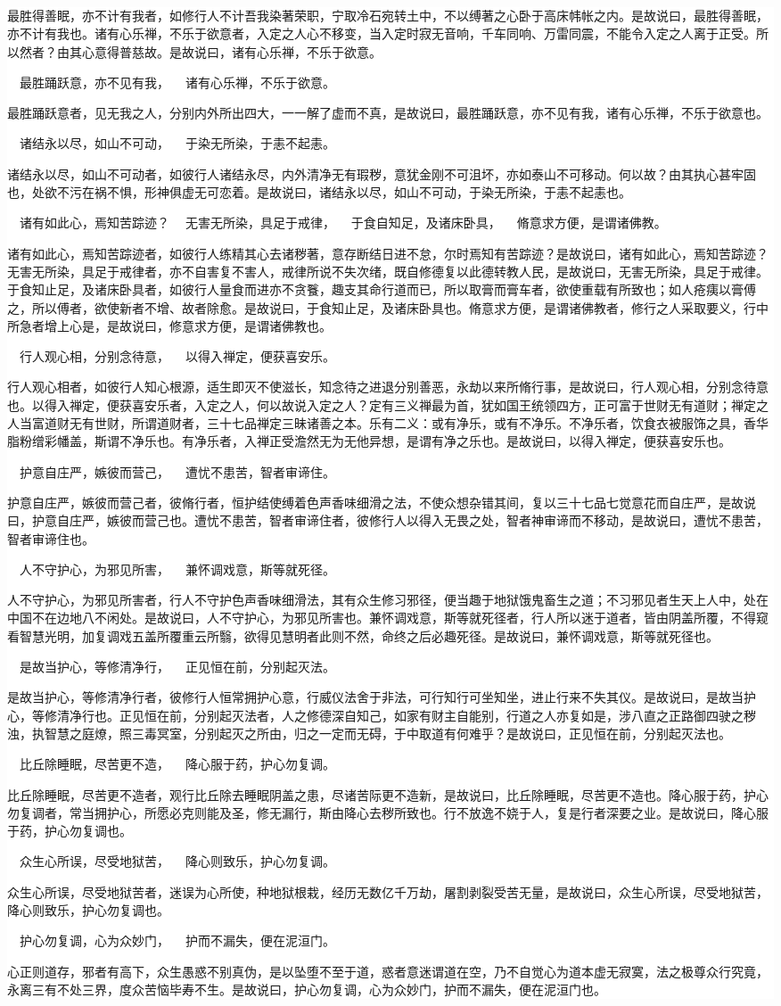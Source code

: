 最胜得善眠，亦不计有我者，如修行人不计吾我染著荣职，宁取冷石宛转土中，不以缚著之心卧于高床帏帐之内。是故说曰，最胜得善眠，亦不计有我也。诸有心乐禅，不乐于欲意者，入定之人心不移变，当入定时寂无音响，千车同响、万雷同震，不能令入定之人离于正受。所以然者？由其心意得普慈故。是故说曰，诸有心乐禅，不乐于欲意。

　最胜踊跃意，亦不见有我，
　诸有心乐禅，不乐于欲意。

最胜踊跃意者，见无我之人，分别内外所出四大，一一解了虚而不真，是故说曰，最胜踊跃意，亦不见有我，诸有心乐禅，不乐于欲意也。

　诸结永以尽，如山不可动，
　于染无所染，于恚不起恚。

诸结永以尽，如山不可动者，如彼行人诸结永尽，内外清净无有瑕秽，意犹金刚不可沮坏，亦如泰山不可移动。何以故？由其执心甚牢固也，处欲不污在祸不惧，形神俱虚无可恋着。是故说曰，诸结永以尽，如山不可动，于染无所染，于恚不起恚也。

　诸有如此心，焉知苦踪迹？
　无害无所染，具足于戒律，
　于食自知足，及诸床卧具，
　脩意求方便，是谓诸佛教。

诸有如此心，焉知苦踪迹者，如彼行人练精其心去诸秽著，意存断结日进不怠，尔时焉知有苦踪迹？是故说曰，诸有如此心，焉知苦踪迹？无害无所染，具足于戒律者，亦不自害复不害人，戒律所说不失次绪，既自修德复以此德转教人民，是故说曰，无害无所染，具足于戒律。于食知止足，及诸床卧具者，如彼行人量食而进亦不贪餮，趣支其命行道而已，所以取膏而膏车者，欲使重载有所致也；如人疮痍以膏傅之，所以傅者，欲使新者不增、故者除愈。是故说曰，于食知止足，及诸床卧具也。脩意求方便，是谓诸佛教者，修行之人采取要义，行中所急者增上心是，是故说曰，修意求方便，是谓诸佛教也。

　行人观心相，分别念待意，
　以得入禅定，便获喜安乐。

行人观心相者，如彼行人知心根源，适生即灭不使滋长，知念待之进退分别善恶，永劫以来所脩行事，是故说曰，行人观心相，分别念待意也。以得入禅定，便获喜安乐者，入定之人，何以故说入定之人？定有三义禅最为首，犹如国王统领四方，正可富于世财无有道财；禅定之人当富道财无有世财，所谓道财者，三十七品禅定三昧诸善之本。乐有二义：或有净乐，或有不净乐。不净乐者，饮食衣被服饰之具，香华脂粉缯彩幡盖，斯谓不净乐也。有净乐者，入禅正受澹然无为无他异想，是谓有净之乐也。是故说曰，以得入禅定，便获喜安乐也。

　护意自庄严，嫉彼而营己，
　遭忧不患苦，智者审谛住。

护意自庄严，嫉彼而营己者，彼脩行者，恒护结使缚着色声香味细滑之法，不使众想杂错其间，复以三十七品七觉意花而自庄严，是故说曰，护意自庄严，嫉彼而营己也。遭忧不患苦，智者审谛住者，彼修行人以得入无畏之处，智者神审谛而不移动，是故说曰，遭忧不患苦，智者审谛住也。

　人不守护心，为邪见所害，
　兼怀调戏意，斯等就死径。

人不守护心，为邪见所害者，行人不守护色声香味细滑法，其有众生修习邪径，便当趣于地狱饿鬼畜生之道；不习邪见者生天上人中，处在中国不在边地八不闲处。是故说曰，人不守护心，为邪见所害也。兼怀调戏意，斯等就死径者，行人所以迷于道者，皆由阴盖所覆，不得窥看智慧光明，加复调戏五盖所覆重云所翳，欲得见慧明者此则不然，命终之后必趣死径。是故说曰，兼怀调戏意，斯等就死径也。

　是故当护心，等修清净行，
　正见恒在前，分别起灭法。

是故当护心，等修清净行者，彼修行人恒常拥护心意，行威仪法舍于非法，可行知行可坐知坐，进止行来不失其仪。是故说曰，是故当护心，等修清净行也。正见恒在前，分别起灭法者，人之修德深自知己，如家有财主自能别，行道之人亦复如是，涉八直之正路御四驶之秽浊，执智慧之庭燎，照三毒冥室，分别起灭之所由，归之一定而无碍，于中取道有何难乎？是故说曰，正见恒在前，分别起灭法也。

　比丘除睡眠，尽苦更不造，
　降心服于药，护心勿复调。

比丘除睡眠，尽苦更不造者，观行比丘除去睡眠阴盖之患，尽诸苦际更不造新，是故说曰，比丘除睡眠，尽苦更不造也。降心服于药，护心勿复调者，常当拥护心，所愿必克则能及圣，修无漏行，斯由降心去秽所致也。行不放逸不娆于人，复是行者深要之业。是故说曰，降心服于药，护心勿复调也。

　众生心所误，尽受地狱苦，
　降心则致乐，护心勿复调。

众生心所误，尽受地狱苦者，迷误为心所使，种地狱根栽，经历无数亿千万劫，屠割剥裂受苦无量，是故说曰，众生心所误，尽受地狱苦，降心则致乐，护心勿复调也。

　护心勿复调，心为众妙门，
　护而不漏失，便在泥洹门。

心正则道存，邪者有高下，众生愚惑不别真伪，是以坠堕不至于道，惑者意迷谓道在空，乃不自觉心为道本虚无寂寞，法之极尊众行究竟，永离三有不处三界，度众苦恼毕寿不生。是故说曰，护心勿复调，心为众妙门，护而不漏失，便在泥洹门也。

